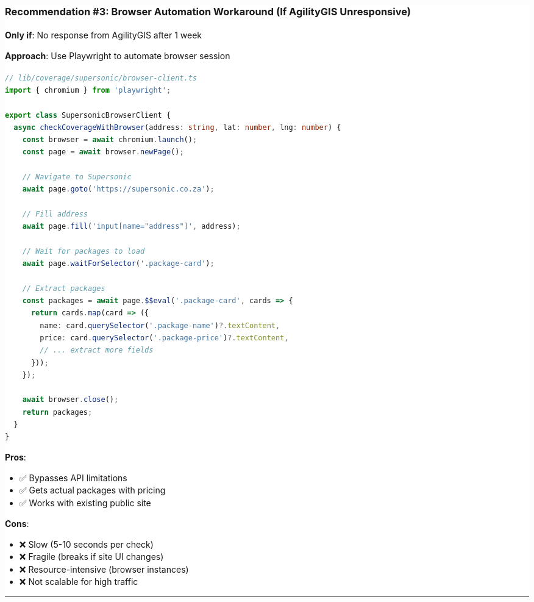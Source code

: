 
### Recommendation #3: Browser Automation Workaround (If AgilityGIS Unresponsive)

**Only if**: No response from AgilityGIS after 1 week

**Approach**: Use Playwright to automate browser session

```typescript
// lib/coverage/supersonic/browser-client.ts
import { chromium } from 'playwright';

export class SupersonicBrowserClient {
  async checkCoverageWithBrowser(address: string, lat: number, lng: number) {
    const browser = await chromium.launch();
    const page = await browser.newPage();

    // Navigate to Supersonic
    await page.goto('https://supersonic.co.za');

    // Fill address
    await page.fill('input[name="address"]', address);

    // Wait for packages to load
    await page.waitForSelector('.package-card');

    // Extract packages
    const packages = await page.$$eval('.package-card', cards => {
      return cards.map(card => ({
        name: card.querySelector('.package-name')?.textContent,
        price: card.querySelector('.package-price')?.textContent,
        // ... extract more fields
      }));
    });

    await browser.close();
    return packages;
  }
}
```

**Pros**:
- ✅ Bypasses API limitations
- ✅ Gets actual packages with pricing
- ✅ Works with existing public site

**Cons**:
- ❌ Slow (5-10 seconds per check)
- ❌ Fragile (breaks if site UI changes)
- ❌ Resource-intensive (browser instances)
- ❌ Not scalable for high traffic

---
